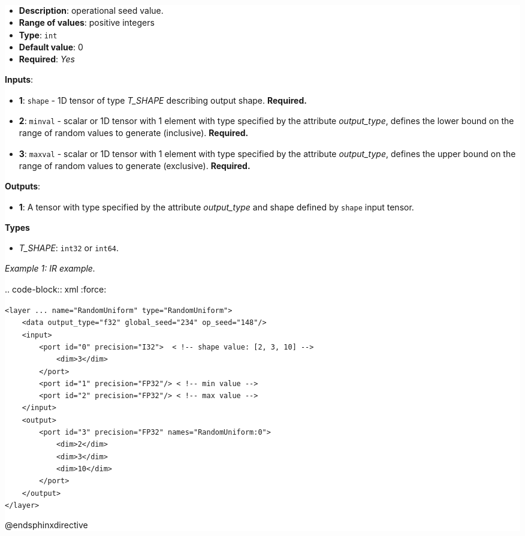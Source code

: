   * **Description**: operational seed value.
  * **Range of values**: positive integers
  * **Type**: `int`
  * **Default value**: 0
  * **Required**: *Yes*

**Inputs**:

*   **1**: ``shape`` - 1D tensor of type *T_SHAPE* describing output shape. **Required.**

*   **2**: ``minval`` - scalar or 1D tensor with 1 element with type specified by the attribute *output_type*, defines the lower bound on the range of random values to generate (inclusive). **Required.**

*   **3**: ``maxval`` - scalar or 1D tensor with 1 element with type specified by the attribute *output_type*, defines the upper bound on the range of random values to generate (exclusive). **Required.**


**Outputs**:

* **1**: A tensor with type specified by the attribute *output_type* and shape defined by ``shape`` input tensor.

**Types**

* *T_SHAPE*: ``int32`` or ``int64``.

*Example 1: IR example.*

.. code-block:: xml
   :force:

    <layer ... name="RandomUniform" type="RandomUniform">
        <data output_type="f32" global_seed="234" op_seed="148"/>
        <input>
            <port id="0" precision="I32">  < !-- shape value: [2, 3, 10] -->
                <dim>3</dim>
            </port>
            <port id="1" precision="FP32"/> < !-- min value -->
            <port id="2" precision="FP32"/> < !-- max value -->
        </input>
        <output>
            <port id="3" precision="FP32" names="RandomUniform:0">
                <dim>2</dim>
                <dim>3</dim>
                <dim>10</dim>
            </port>
        </output>
    </layer>

@endsphinxdirective


